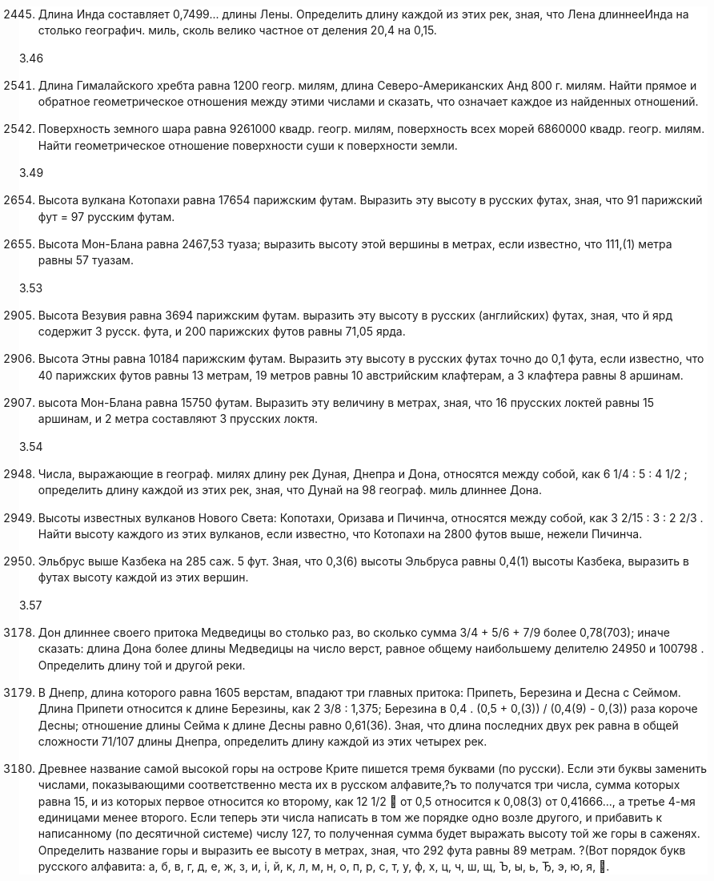 2445. Длина Инда составляет 0,7499... длины Лены. Определить длину каждой из этих рек, зная, что Лена длиннееИнда на столько географич. миль, сколь велико частное от деления 20,4 на 0,15.

3.46

2541. Длина Гималайского хребта равна 1200 геогр. милям, длина Северо-Американских Анд 800 г. милям. Найти прямое и обратное геометрическое отношения между этими числами и сказать, что означает каждое из найденных отношений.

2545. Поверхность земного шара равна 9261000 квадр. геогр. милям, поверхность всех морей 6860000 квадр. геогр. милям. Найти геометрическое отношение поверхности суши к поверхности земли.

3.49

2654. Высота вулкана Котопахи равна 17654 парижским футам. Выразить эту высоту в русских футах, зная, что 91 парижский фут = 97 русским футам.

2660. Высота Мон-Блана равна 2467,53 туаза; выразить высоту этой вершины в метрах, если известно, что 111,(1) метра равны 57 туазам.

3.53

2905. Высота Везувия равна 3694 парижским футам. выразить эту высоту в русских (английских) футах, зная, что й ярд содержит 3 русск. фута, и 200 парижских футов равны 71,05 ярда.

2906. Высота Этны равна 10184 парижским футам. Выразить эту высоту в русских футах точно до 0,1 фута, если известно, что 40 парижских футов равны 13 метрам, 19 метров равны 10 австрийским клафтерам, а 3 клафтера равны 8 аршинам.

2907. высота Мон-Блана равна 15750 футам. Выразить эту величину в метрах, зная, что 16 прусских локтей равны 15 аршинам, и 2 метра составляют 3 прусских локтя.

3.54

2948. Числа, выражающие в географ. милях длину рек Дуная, Днепра и Дона, относятся между собой, как 6 1/4 : 5 : 4 1/2 ; определить длину каждой из этих рек, зная, что Дунай на 98 географ. миль длиннее Дона.

2949. Высоты известных вулканов Нового Света: Копотахи, Оризава и Пичинча, относятся между собой, как 3 2/15 : 3 : 2 2/3 . Найти высоту каждого из этих вулканов, если известно, что Котопахи на 2800 футов выше, нежели Пичинча. 

3008. Эльбрус выше Казбека на 285 саж. 5 фут. Зная, что 0,3(6) высоты Эльбруса равны 0,4(1) высоты Казбека, выразить в футах высоту каждой из этих вершин.

3.57

3178. Дон длиннее своего притока Медведицы во столько раз, во сколько сумма 3/4 + 5/6 + 7/9 более 0,78(703); иначе сказать: длина Дона более длины Медведицы на число верст, равное общему наибольшему делителю 24950 и 100798 . Определить длину той и другой реки.

3182. В Днепр, длина которого равна 1605 верстам, впадают три главных притока: Припеть, Березина и Десна с Сеймом. Длина Припети относится к длине Березины, как 2 3/8 : 1,375; Березина в 0,4 . (0,5 + 0,(3)) /  (0,4(9) - 0,(3))
раза короче Десны; отношение длины Сейма к длине Десны равно 0,61(36). Зная, что длина последних двух рек равна в общей сложности 71/107 длины Днепра, определить длину каждой из этих четырех рек.

3225. Древнее название самой высокой горы на острове Крите пишется тремя буквами (по русски). Если эти буквы заменить числами, показывающими соответственно места их в русском алфавите,?ъ то получатся три числа, сумма которых равна 15, и из которых первое относится ко второму, как 12 1/2  от 0,5 относится к 0,08(3) от 0,41666..., а третье 4-мя единицами менее второго. Если теперь эти числа написать в том же порядке одно возле другого, и прибавить к написанному (по десятичной системе) числу 127, то полученная сумма будет выражать высоту той же горы в саженях. Определить название горы и выразить ее высоту в метрах, зная, что 292 фута равны 89 метрам.
?(Вот порядок букв русского алфавита: а, б, в, г, д, е, ж, з, и, i, й, к, л, м, н, о, п, р, с, т, у, ф, х, ц, ч, ш, щ, Ъ, ы, ь, Ђ, э, ю, я, .
